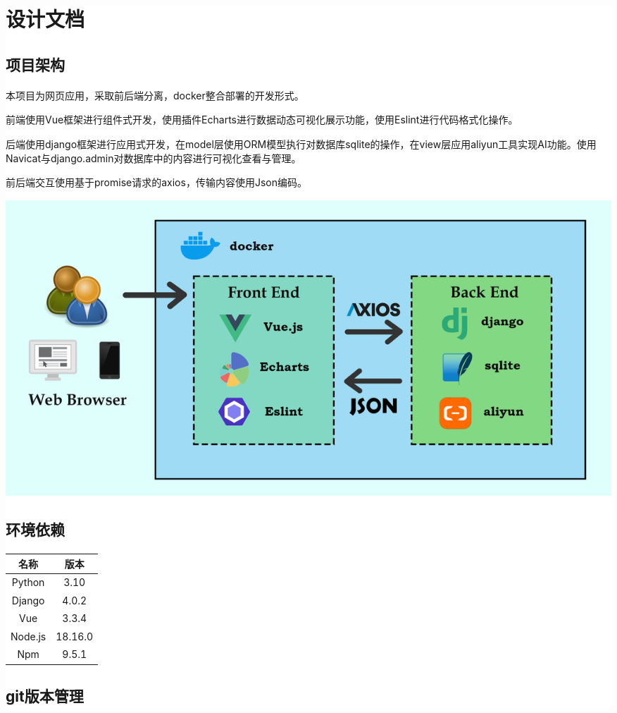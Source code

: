 # 设计文档

## 项目架构

本项目为网页应用，采取前后端分离，docker整合部署的开发形式。

前端使用Vue框架进行组件式开发，使用插件Echarts进行数据动态可视化展示功能，使用Eslint进行代码格式化操作。

后端使用django框架进行应用式开发，在model层使用ORM模型执行对数据库sqlite的操作，在view层应用aliyun工具实现AI功能。使用Navicat与django.admin对数据库中的内容进行可视化查看与管理。

前后端交互使用基于promise请求的axios，传输内容使用Json编码。

![](./img/workflow.png)

## 环境依赖


|  名称  |  版本  |
| :-------: | :-------: |
| Python |  3.10  |
| Django |  4.0.2  |
|   Vue   |  3.3.4  |
| Node.js | 18.16.0 |
|   Npm   |  9.5.1  |

## git版本管理
